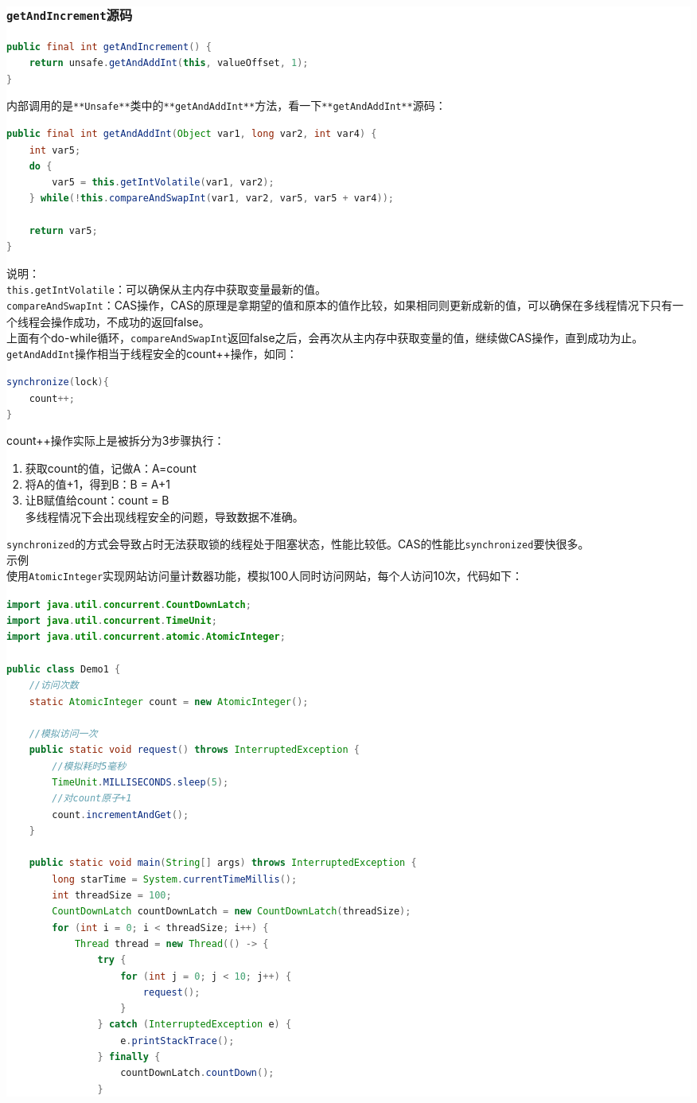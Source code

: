 ### `getAndIncrement`源码
```java
public final int getAndIncrement() {
    return unsafe.getAndAddInt(this, valueOffset, 1);
}
```
内部调用的是`**Unsafe**`类中的`**getAndAddInt**`方法，看一下`**getAndAddInt**`源码：
```java
public final int getAndAddInt(Object var1, long var2, int var4) {
    int var5;
    do {
        var5 = this.getIntVolatile(var1, var2);
    } while(!this.compareAndSwapInt(var1, var2, var5, var5 + var4));

    return var5;
}
```
说明：<br />`this.getIntVolatile`：可以确保从主内存中获取变量最新的值。<br />`compareAndSwapInt`：CAS操作，CAS的原理是拿期望的值和原本的值作比较，如果相同则更新成新的值，可以确保在多线程情况下只有一个线程会操作成功，不成功的返回false。<br />上面有个do-while循环，`compareAndSwapInt`返回false之后，会再次从主内存中获取变量的值，继续做CAS操作，直到成功为止。<br />`getAndAddInt`操作相当于线程安全的count++操作，如同：
```java
synchronize(lock){
	count++;
}
```
count++操作实际上是被拆分为3步骤执行：

1. 获取count的值，记做A：A=count
2. 将A的值+1，得到B：B = A+1
3. 让B赋值给count：count = B<br />多线程情况下会出现线程安全的问题，导致数据不准确。

`synchronized`的方式会导致占时无法获取锁的线程处于阻塞状态，性能比较低。CAS的性能比`synchronized`要快很多。<br />示例<br />使用`AtomicInteger`实现网站访问量计数器功能，模拟100人同时访问网站，每个人访问10次，代码如下：
```java
import java.util.concurrent.CountDownLatch;
import java.util.concurrent.TimeUnit;
import java.util.concurrent.atomic.AtomicInteger;

public class Demo1 {
    //访问次数
    static AtomicInteger count = new AtomicInteger();

    //模拟访问一次
    public static void request() throws InterruptedException {
        //模拟耗时5毫秒
        TimeUnit.MILLISECONDS.sleep(5);
        //对count原子+1
        count.incrementAndGet();
    }

    public static void main(String[] args) throws InterruptedException {
        long starTime = System.currentTimeMillis();
        int threadSize = 100;
        CountDownLatch countDownLatch = new CountDownLatch(threadSize);
        for (int i = 0; i < threadSize; i++) {
            Thread thread = new Thread(() -> {
                try {
                    for (int j = 0; j < 10; j++) {
                        request();
                    }
                } catch (InterruptedException e) {
                    e.printStackTrace();
                } finally {
                    countDownLatch.countDown();
                }
```